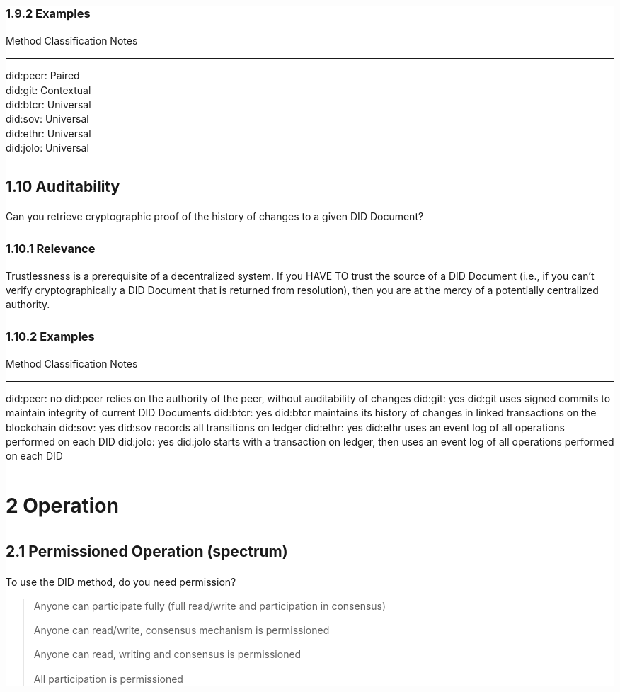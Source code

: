 ### ​1.9.2​ Examples

  Method      Classification   Notes
  ----------- ---------------- -------
  did:peer:   Paired           
  did:git:    Contextual       
  did:btcr:   Universal        
  did:sov:    Universal        
  did:ethr:   Universal        
  did:jolo:   Universal        

​1.10​ Auditability
-------------------

Can you retrieve cryptographic proof of the history of changes to a
given DID Document?

### ​1.10.1​ Relevance

Trustlessness is a prerequisite of a decentralized system. If you HAVE
TO trust the source of a DID Document (i.e., if you can’t verify
cryptographically a DID Document that is returned from resolution), then
you are at the mercy of a potentially centralized authority.

### ​1.10.2​ Examples

  Method      Classification   Notes
  ----------- ---------------- --------------------------------------------------------------------------------------------------------------
  did:peer:   no               did:peer relies on the authority of the peer, without auditability of changes
  did:git:    yes              did:git uses signed commits to maintain integrity of current DID Documents
  did:btcr:   yes              did:btcr maintains its history of changes in linked transactions on the blockchain
  did:sov:    yes              did:sov records all transitions on ledger
  did:ethr:   yes              did:ethr uses an event log of all operations performed on each DID
  did:jolo:   yes              did:jolo starts with a transaction on ledger, then uses an event log of all operations performed on each DID

​2​ Operation
=============

​2.1​ Permissioned Operation (spectrum)
---------------------------------------

To use the DID method, do you need permission?

> Anyone can participate fully (full read/write and participation in
> consensus)
>
> Anyone can read/write, consensus mechanism is permissioned
>
> Anyone can read, writing and consensus is permissioned
>
> All participation is permissioned
